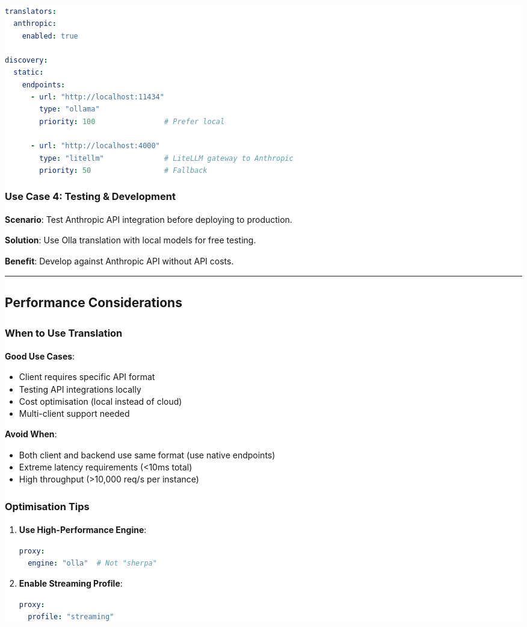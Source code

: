 ```yaml
translators:
  anthropic:
    enabled: true

discovery:
  static:
    endpoints:
      - url: "http://localhost:11434"
        type: "ollama"
        priority: 100                # Prefer local

      - url: "http://localhost:4000"
        type: "litellm"              # LiteLLM gateway to Anthropic
        priority: 50                 # Fallback
```

### Use Case 4: Testing & Development

**Scenario**: Test Anthropic API integration before deploying to production.

**Solution**: Use Olla translation with local models for free testing.

**Benefit**: Develop against Anthropic API without API costs.

---

## Performance Considerations

### When to Use Translation

**Good Use Cases**:

- Client requires specific API format
- Testing API integrations locally
- Cost optimisation (local instead of cloud)
- Multi-client support needed

**Avoid When**:

- Both client and backend use same format (use native endpoints)
- Extreme latency requirements (<10ms total)
- High throughput (>10,000 req/s per instance)

### Optimisation Tips

1. **Use High-Performance Engine**:
   ```yaml
   proxy:
     engine: "olla"  # Not "sherpa"
   ```

2. **Enable Streaming Profile**:
   ```yaml
   proxy:
     profile: "streaming"
   ```
